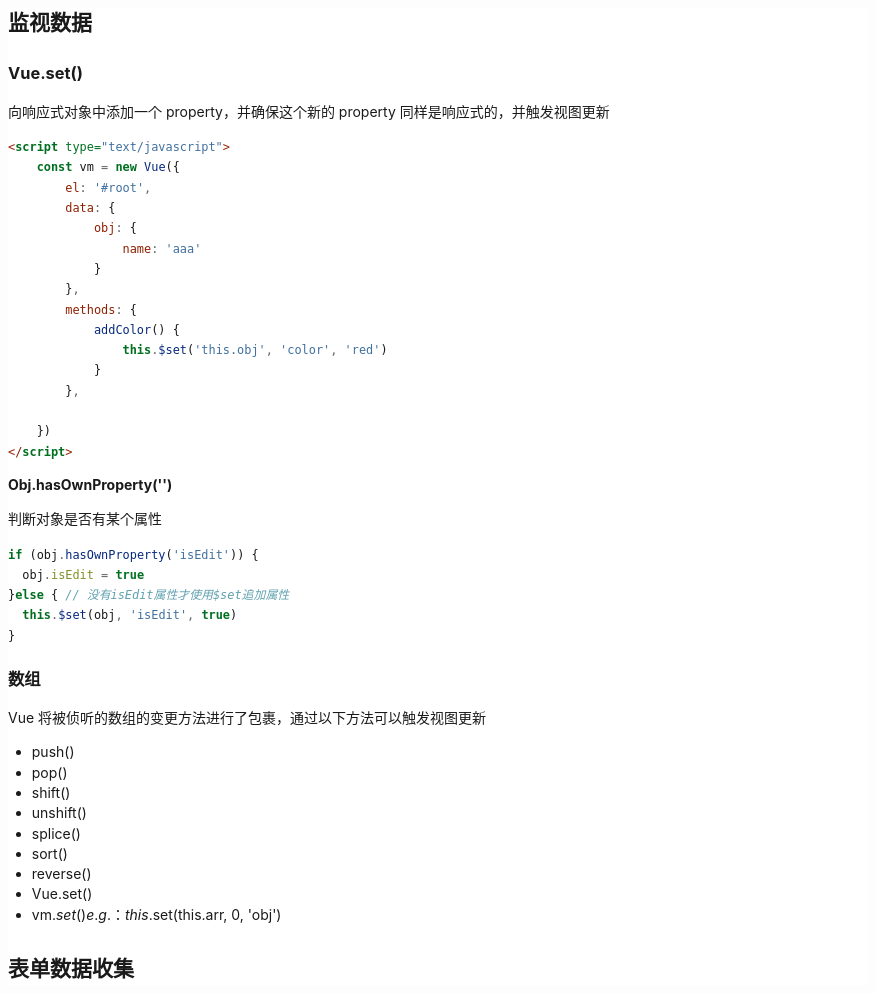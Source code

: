## 监视数据

### Vue.set()

向响应式对象中添加一个 property，并确保这个新的 property 同样是响应式的，并触发视图更新

```html
<script type="text/javascript">
    const vm = new Vue({
        el: '#root',
        data: {
            obj: {
                name: 'aaa'
            }
        },
        methods: {
            addColor() {
                this.$set('this.obj', 'color', 'red')
            }
        },

    })
</script>
```

**Obj.hasOwnProperty('')**

判断对象是否有某个属性

```js
if (obj.hasOwnProperty('isEdit')) {
  obj.isEdit = true
}else { // 没有isEdit属性才使用$set追加属性
  this.$set(obj, 'isEdit', true)
}
```



### 数组

Vue 将被侦听的数组的变更方法进行了包裹，通过以下方法可以触发视图更新

- push()
- pop()
- shift()
- unshift()
- splice()
- sort()
- reverse()
- Vue.set()
- vm.$set()  e.g.：this.$set(this.arr, 0, 'obj')



## 表单数据收集
